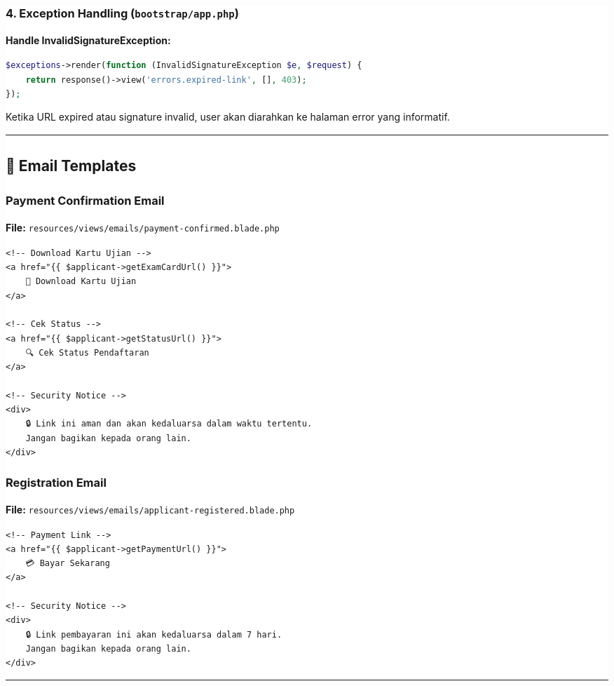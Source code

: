 ### 4. Exception Handling (`bootstrap/app.php`)

**Handle InvalidSignatureException:**
```php
$exceptions->render(function (InvalidSignatureException $e, $request) {
    return response()->view('errors.expired-link', [], 403);
});
```

Ketika URL expired atau signature invalid, user akan diarahkan ke halaman error yang informatif.

---

## 📧 Email Templates

### Payment Confirmation Email
**File:** `resources/views/emails/payment-confirmed.blade.php`

```blade
<!-- Download Kartu Ujian -->
<a href="{{ $applicant->getExamCardUrl() }}">
    📄 Download Kartu Ujian
</a>

<!-- Cek Status -->
<a href="{{ $applicant->getStatusUrl() }}">
    🔍 Cek Status Pendaftaran
</a>

<!-- Security Notice -->
<div>
    🔒 Link ini aman dan akan kedaluarsa dalam waktu tertentu. 
    Jangan bagikan kepada orang lain.
</div>
```

### Registration Email
**File:** `resources/views/emails/applicant-registered.blade.php`

```blade
<!-- Payment Link -->
<a href="{{ $applicant->getPaymentUrl() }}">
    💳 Bayar Sekarang
</a>

<!-- Security Notice -->
<div>
    🔒 Link pembayaran ini akan kedaluarsa dalam 7 hari. 
    Jangan bagikan kepada orang lain.
</div>
```

---
